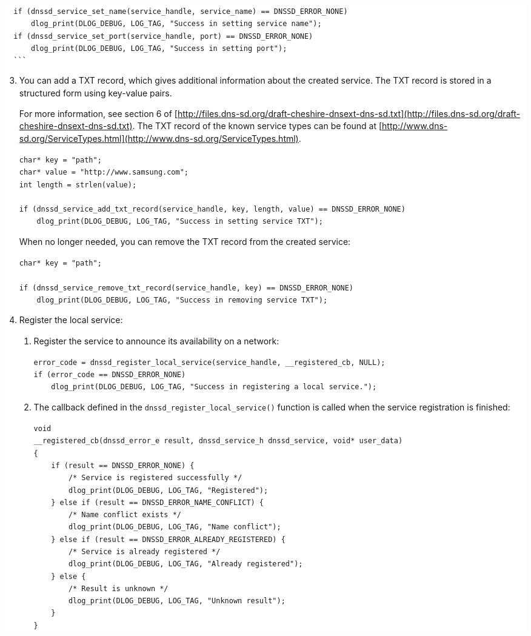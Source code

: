       if (dnssd_service_set_name(service_handle, service_name) == DNSSD_ERROR_NONE)
          dlog_print(DLOG_DEBUG, LOG_TAG, "Success in setting service name");
      if (dnssd_service_set_port(service_handle, port) == DNSSD_ERROR_NONE)
          dlog_print(DLOG_DEBUG, LOG_TAG, "Success in setting port");
      ```

   3. You can add a TXT record, which gives additional information about the created service. The TXT record is stored in a structured form using key-value pairs.

      For more information, see section 6 of [http://files.dns-sd.org/draft-cheshire-dnsext-dns-sd.txt](http://files.dns-sd.org/draft-cheshire-dnsext-dns-sd.txt). The TXT record of the known service types can be found at [http://www.dns-sd.org/ServiceTypes.html](http://www.dns-sd.org/ServiceTypes.html).

      ```
      char* key = "path";
      char* value = "http://www.samsung.com";
      int length = strlen(value);

      if (dnssd_service_add_txt_record(service_handle, key, length, value) == DNSSD_ERROR_NONE)
          dlog_print(DLOG_DEBUG, LOG_TAG, "Success in setting service TXT");
      ```

      When no longer needed, you can remove the TXT record from the created service:

      ```
      char* key = "path";

      if (dnssd_service_remove_txt_record(service_handle, key) == DNSSD_ERROR_NONE)
          dlog_print(DLOG_DEBUG, LOG_TAG, "Success in removing service TXT");
      ```

2. Register the local service:

   1. Register the service to announce its availability on a network:

      ```
      error_code = dnssd_register_local_service(service_handle, __registered_cb, NULL);
      if (error_code == DNSSD_ERROR_NONE)
          dlog_print(DLOG_DEBUG, LOG_TAG, "Success in registering a local service.");
      ```

   2. The callback defined in the `dnssd_register_local_service()` function is called when the service registration is finished:

      ```
      void
      __registered_cb(dnssd_error_e result, dnssd_service_h dnssd_service, void* user_data)
      {
          if (result == DNSSD_ERROR_NONE) {
              /* Service is registered successfully */
              dlog_print(DLOG_DEBUG, LOG_TAG, "Registered");
          } else if (result == DNSSD_ERROR_NAME_CONFLICT) {
              /* Name conflict exists */
              dlog_print(DLOG_DEBUG, LOG_TAG, "Name conflict");
          } else if (result == DNSSD_ERROR_ALREADY_REGISTERED) {
              /* Service is already registered */
              dlog_print(DLOG_DEBUG, LOG_TAG, "Already registered");
          } else {
              /* Result is unknown */
              dlog_print(DLOG_DEBUG, LOG_TAG, "Unknown result");
          }
      }
      ```
